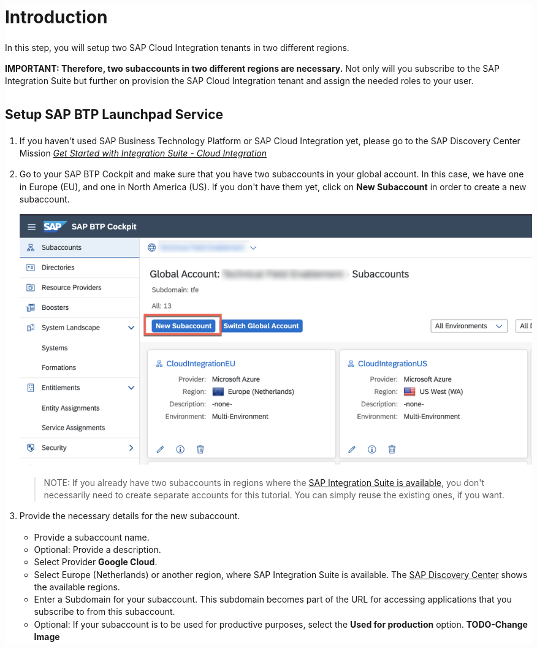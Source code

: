 # Introduction

In this step, you will setup two SAP Cloud Integration tenants in two different regions. 

**IMPORTANT: Therefore, two subaccounts in two different regions are necessary.** Not only will you subscribe to the SAP Integration Suite but further on provision the SAP Cloud Integration tenant and assign the needed roles to your user. 

## Setup SAP BTP Launchpad Service

1. If you haven't used SAP Business Technology Platform or SAP Cloud Integration yet, please go to the SAP Discovery Center Mission _[Get Started with Integration Suite - Cloud Integration](https://discovery-center.cloud.sap/missiondetail/3258/3327/?tab=projectboard)_

2. Go to your SAP BTP Cockpit and make sure that you have two subaccounts in your global account. In this case, we have one in  Europe (EU), and one in North America (US). If you don't have them yet, click on **New Subaccount** in order to create a new subaccount. 

    ![New subaccount](./images/01.png)

    > NOTE: If you already have two subaccounts in regions where the [SAP Integration Suite is available](https://discovery-center.cloud.sap/serviceCatalog/integration-suite?region=all&tab=service_plan), you don't necessarily need to create separate accounts for this tutorial. You can simply reuse the existing ones, if you want.

3. Provide the necessary details for the new subaccount. 

   - Provide a subaccount name. 
   - Optional: Provide a description. 
   - Select Provider **Google Cloud**. 
   - Select Europe (Netherlands) or another region, where SAP Integration Suite is available. The [SAP Discovery Center](https://discovery-center.cloud.sap/serviceCatalog/integration-suite?region=all&tab=service_plan) shows the available regions.  
   - Enter a Subdomain for your subaccount. This subdomain becomes part of the URL for accessing applications that you subscribe to from this subaccount.
   - Optional: If your subaccount is to be used for productive purposes, select the **Used for production** option.
   **TODO-Change Image**
